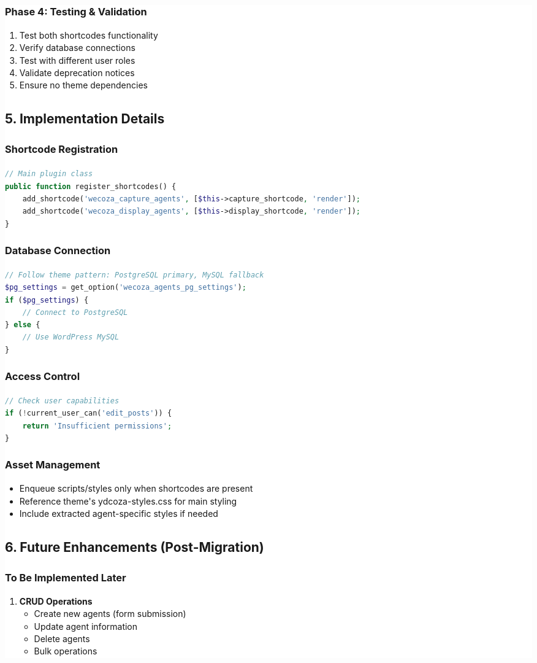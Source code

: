 ### Phase 4: Testing & Validation
1. Test both shortcodes functionality
2. Verify database connections
3. Test with different user roles
4. Validate deprecation notices
5. Ensure no theme dependencies

## 5. Implementation Details

### Shortcode Registration
```php
// Main plugin class
public function register_shortcodes() {
    add_shortcode('wecoza_capture_agents', [$this->capture_shortcode, 'render']);
    add_shortcode('wecoza_display_agents', [$this->display_shortcode, 'render']);
}
```

### Database Connection
```php
// Follow theme pattern: PostgreSQL primary, MySQL fallback
$pg_settings = get_option('wecoza_agents_pg_settings');
if ($pg_settings) {
    // Connect to PostgreSQL
} else {
    // Use WordPress MySQL
}
```

### Access Control
```php
// Check user capabilities
if (!current_user_can('edit_posts')) {
    return 'Insufficient permissions';
}
```

### Asset Management
- Enqueue scripts/styles only when shortcodes are present
- Reference theme's ydcoza-styles.css for main styling
- Include extracted agent-specific styles if needed

## 6. Future Enhancements (Post-Migration)

### To Be Implemented Later
1. **CRUD Operations**
   - Create new agents (form submission)
   - Update agent information
   - Delete agents
   - Bulk operations
